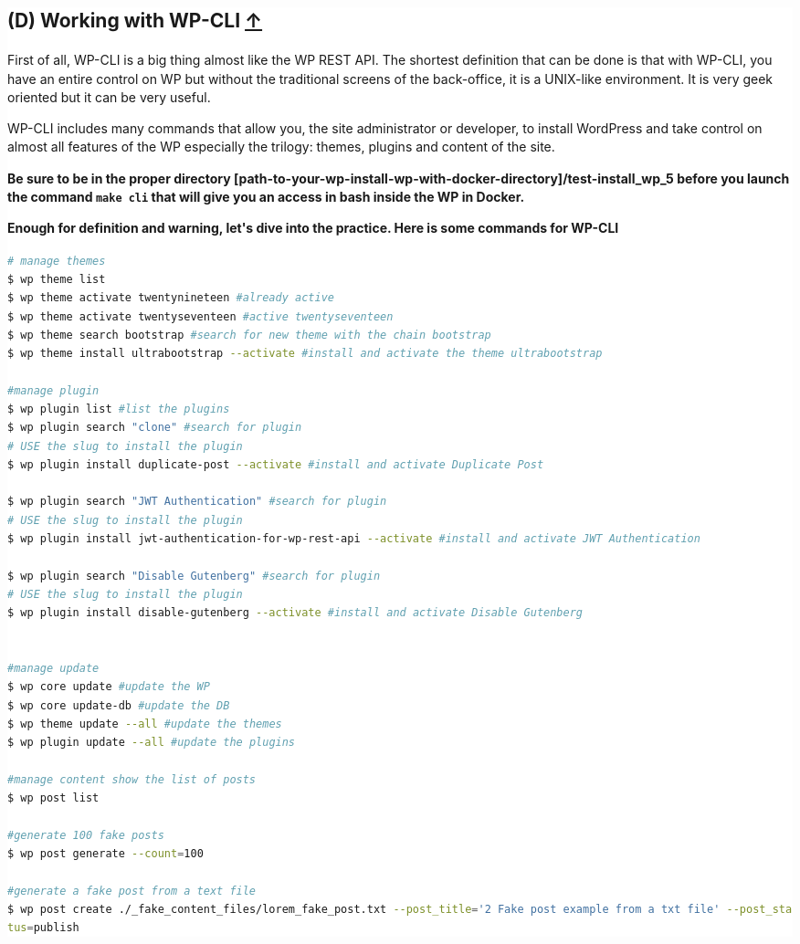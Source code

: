 
<a id="working"></a>
## (D) Working with WP-CLI <a href="#top">&#8593;</a>

First of all, WP-CLI is a big thing almost like the WP REST API. The shortest definition that can be done is that with WP-CLI, you have an entire control on WP but without the traditional screens of the back-office, it is a UNIX-like environment. It is very geek oriented but it can be very useful.

WP-CLI includes many commands that allow you, the site administrator or developer, to install WordPress and take control on almost all features of the WP especially the trilogy: themes, plugins and content of the site.


**Be sure to be in the proper directory [path-to-your-wp-install-wp-with-docker-directory]/test-install_wp_5 before you launch the command `make cli` that will give you an access in bash inside the WP in Docker.**

**Enough for definition and warning, let's dive into the practice. Here is some commands for WP-CLI**




```bash
# manage themes
$ wp theme list
$ wp theme activate twentynineteen #already active
$ wp theme activate twentyseventeen #active twentyseventeen
$ wp theme search bootstrap #search for new theme with the chain bootstrap
$ wp theme install ultrabootstrap --activate #install and activate the theme ultrabootstrap

#manage plugin
$ wp plugin list #list the plugins
$ wp plugin search "clone" #search for plugin
# USE the slug to install the plugin
$ wp plugin install duplicate-post --activate #install and activate Duplicate Post

$ wp plugin search "JWT Authentication" #search for plugin
# USE the slug to install the plugin
$ wp plugin install jwt-authentication-for-wp-rest-api --activate #install and activate JWT Authentication

$ wp plugin search "Disable Gutenberg" #search for plugin
# USE the slug to install the plugin
$ wp plugin install disable-gutenberg --activate #install and activate Disable Gutenberg


#manage update
$ wp core update #update the WP
$ wp core update-db #update the DB
$ wp theme update --all #update the themes
$ wp plugin update --all #update the plugins

#manage content show the list of posts
$ wp post list

#generate 100 fake posts
$ wp post generate --count=100

#generate a fake post from a text file
$ wp post create ./_fake_content_files/lorem_fake_post.txt --post_title='2 Fake post example from a txt file' --post_status=publish
```

